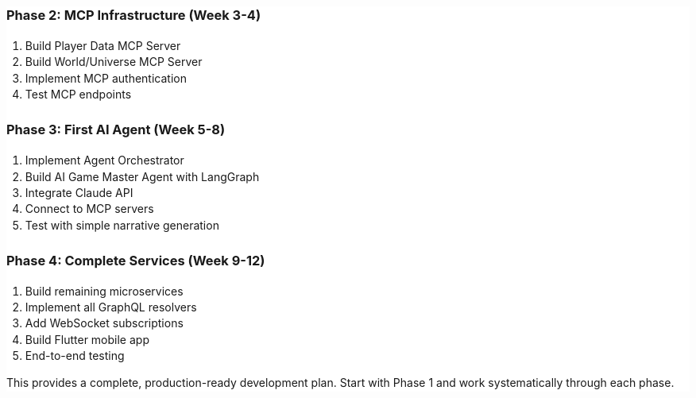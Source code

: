### Phase 2: MCP Infrastructure (Week 3-4)
1. Build Player Data MCP Server
2. Build World/Universe MCP Server
3. Implement MCP authentication
4. Test MCP endpoints

### Phase 3: First AI Agent (Week 5-8)
1. Implement Agent Orchestrator
2. Build AI Game Master Agent with LangGraph
3. Integrate Claude API
4. Connect to MCP servers
5. Test with simple narrative generation

### Phase 4: Complete Services (Week 9-12)
1. Build remaining microservices
2. Implement all GraphQL resolvers
3. Add WebSocket subscriptions
4. Build Flutter mobile app
5. End-to-end testing

This provides a complete, production-ready development plan. Start with Phase 1 and work systematically through each phase.